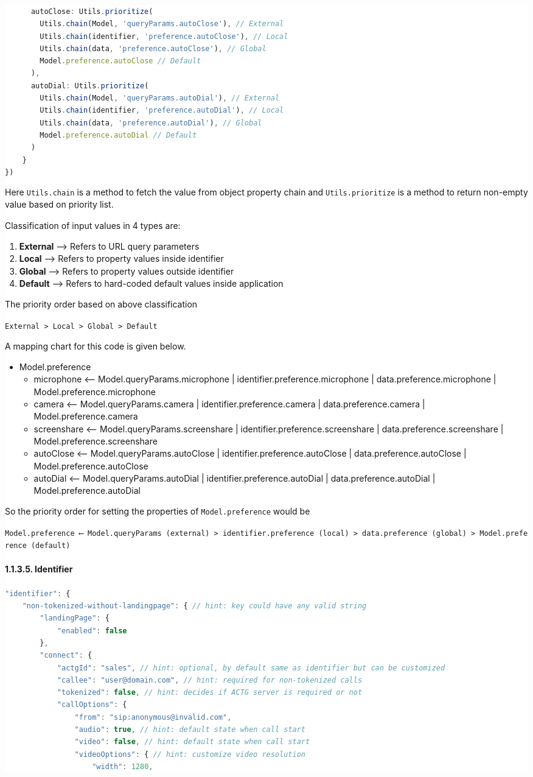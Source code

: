 ```javascript
      autoClose: Utils.prioritize(
        Utils.chain(Model, 'queryParams.autoClose'), // External
        Utils.chain(identifier, 'preference.autoClose'), // Local
        Utils.chain(data, 'preference.autoClose'), // Global
        Model.preference.autoClose // Default
      ),
      autoDial: Utils.prioritize(
        Utils.chain(Model, 'queryParams.autoDial'), // External
        Utils.chain(identifier, 'preference.autoDial'), // Local
        Utils.chain(data, 'preference.autoDial'), // Global
        Model.preference.autoDial // Default
      )
    }
})
```

Here `Utils.chain` is a method to fetch the value from object property chain and `Utils.prioritize` is a method to return non-empty value based on priority list.

Classification of input values in 4 types are:

1. **External** ⟶ Refers to URL query parameters
2. **Local** ⟶ Refers to property values inside identifier
3. **Global** ⟶ Refers to property values outside identifier
4. **Default** ⟶ Refers to hard-coded default values inside application

The priority order based on above classification 

    External > Local > Global > Default

A mapping chart for this code is given below.

+ Model.preference
  - microphone ⟵ Model.queryParams.microphone | identifier.preference.microphone | data.preference.microphone | Model.preference.microphone
  - camera ⟵ Model.queryParams.camera | identifier.preference.camera | data.preference.camera | Model.preference.camera
  - screenshare ⟵ Model.queryParams.screenshare | identifier.preference.screenshare | data.preference.screenshare | Model.preference.screenshare
  - autoClose ⟵ Model.queryParams.autoClose | identifier.preference.autoClose | data.preference.autoClose | Model.preference.autoClose
  - autoDial ⟵ Model.queryParams.autoDial | identifier.preference.autoDial | data.preference.autoDial | Model.preference.autoDial

So the priority order for setting the properties of `Model.preference` would be

    Model.preference ⟵ Model.queryParams (external) > identifier.preference (local) > data.preference (global) > Model.preference (default)

#### 1.1.3.5. Identifier

```javascript
"identifier": {
    "non-tokenized-without-landingpage": { // hint: key could have any valid string
        "landingPage": {
            "enabled": false
        },
        "connect": {
            "actgId": "sales", // hint: optional, by default same as identifier but can be customized
            "callee": "user@domain.com", // hint: required for non-tokenized calls
            "tokenized": false, // hint: decides if ACTG server is required or not
            "callOptions": {
                "from": "sip:anonymous@invalid.com",
                "audio": true, // hint: default state when call start
                "video": false, // hint: default state when call start
                "videoOptions": { // hint: customize video resolution
                    "width": 1280,
```